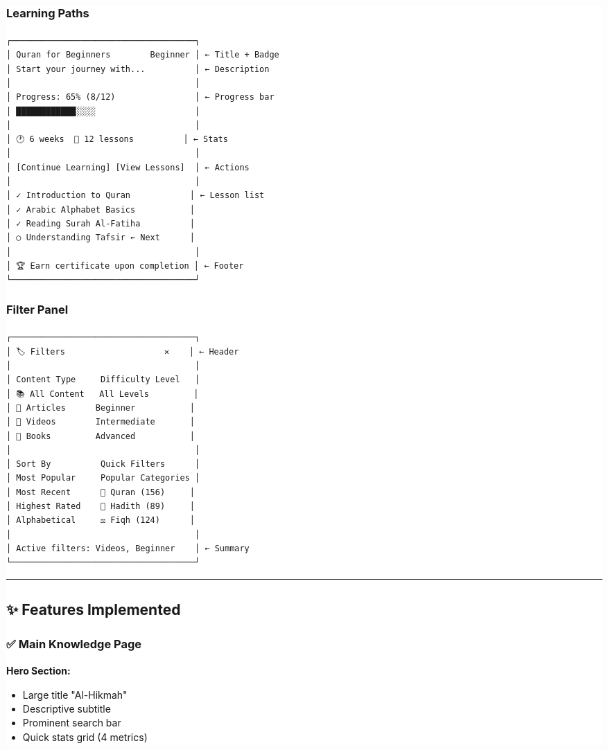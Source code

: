 ### Learning Paths

```
┌─────────────────────────────────────┐
│ Quran for Beginners        Beginner │ ← Title + Badge
│ Start your journey with...          │ ← Description
│                                     │
│ Progress: 65% (8/12)                │ ← Progress bar
│ ████████████░░░░                    │
│                                     │
│ 🕐 6 weeks  👥 12 lessons          │ ← Stats
│                                     │
│ [Continue Learning] [View Lessons]  │ ← Actions
│                                     │
│ ✓ Introduction to Quran            │ ← Lesson list
│ ✓ Arabic Alphabet Basics           │
│ ✓ Reading Surah Al-Fatiha          │
│ ○ Understanding Tafsir ← Next      │
│                                     │
│ 🏆 Earn certificate upon completion │ ← Footer
└─────────────────────────────────────┘
```

### Filter Panel

```
┌─────────────────────────────────────┐
│ 🏷️ Filters                    ✕    │ ← Header
│                                     │
│ Content Type     Difficulty Level   │
│ 📚 All Content   All Levels         │
│ 📄 Articles      Beginner           │
│ 🎥 Videos        Intermediate       │
│ 📖 Books         Advanced           │
│                                     │
│ Sort By          Quick Filters      │
│ Most Popular     Popular Categories │
│ Most Recent      📖 Quran (156)     │
│ Highest Rated    📜 Hadith (89)     │
│ Alphabetical     ⚖️ Fiqh (124)      │
│                                     │
│ Active filters: Videos, Beginner    │ ← Summary
└─────────────────────────────────────┘
```

---

## ✨ Features Implemented

### ✅ Main Knowledge Page

**Hero Section:**
- Large title "Al-Hikmah"
- Descriptive subtitle
- Prominent search bar
- Quick stats grid (4 metrics)
